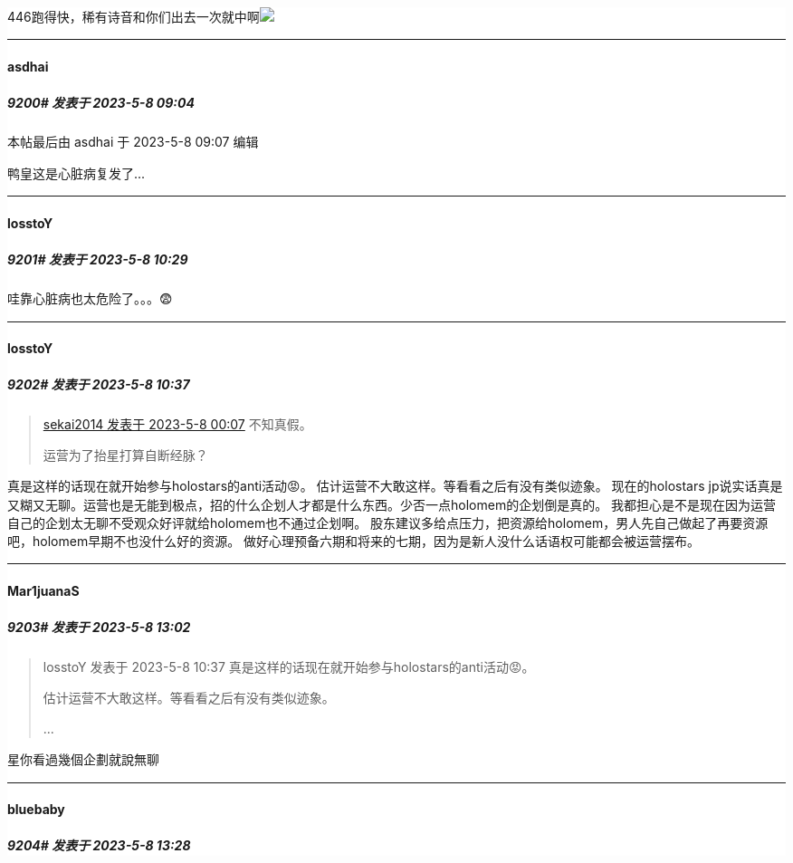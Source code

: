 446跑得快，稀有诗音和你们出去一次就中啊<img src="https://static.saraba1st.com/image/smiley/face2017/068.png" referrerpolicy="no-referrer">


*****

####  asdhai  
##### 9200#       发表于 2023-5-8 09:04

 本帖最后由 asdhai 于 2023-5-8 09:07 编辑 

鸭皇这是心脏病复发了...


*****

####  losstoY  
##### 9201#       发表于 2023-5-8 10:29

哇靠心脏病也太危险了。。。😨


*****

####  losstoY  
##### 9202#       发表于 2023-5-8 10:37

<blockquote><a href="httphttps://bbs.saraba1st.com/2b/forum.php?mod=redirect&amp;goto=findpost&amp;pid=60766780&amp;ptid=2117322" target="_blank">sekai2014 发表于 2023-5-8 00:07</a>
不知真假。

运营为了抬星打算自断经脉？</blockquote>
真是这样的话现在就开始参与holostars的anti活动😡。
估计运营不大敢这样。等看看之后有没有类似迹象。
现在的holostars jp说实话真是又糊又无聊。运营也是无能到极点，招的什么企划人才都是什么东西。少否一点holomem的企划倒是真的。
我都担心是不是现在因为运营自己的企划太无聊不受观众好评就给holomem也不通过企划啊。
股东建议多给点压力，把资源给holomem，男人先自己做起了再要资源吧，holomem早期不也没什么好的资源。
做好心理预备六期和将来的七期，因为是新人没什么话语权可能都会被运营摆布。


*****

####  Mar1juanaS  
##### 9203#       发表于 2023-5-8 13:02

<blockquote>losstoY 发表于 2023-5-8 10:37
真是这样的话现在就开始参与holostars的anti活动😡。

估计运营不大敢这样。等看看之后有没有类似迹象。

 ...</blockquote>
星你看過幾個企劃就說無聊


*****

####  bluebaby  
##### 9204#       发表于 2023-5-8 13:28

